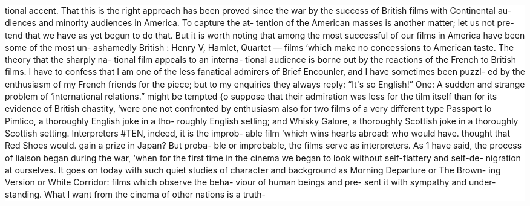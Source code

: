 tional accent. That this is the 
right approach has been proved 
since the war by the success of 
British films with Continental au- 
diences and minority audiences 
in America. To capture the at- 
tention of the American masses 
is another matter; let us not pre- 
tend that we have as yet begun 
to do that. But it is worth noting 
that among the most successful 
of our films in America have 
been some of the most un- 
ashamedly British : Henry V, 
Hamlet, Quartet — films ‘which 
make no concessions to American 
taste. 
The theory that the sharply na- 
tional film appeals to an interna- 
tional audience is borne out by 
the reactions of the French to 
British films. I have to confess 
that I am one of the less fanatical 
admirers of Brief Encounler, 
and I have sometimes been puzzl- 
ed by the enthusiasm of my 
French friends for the piece; but 
to my enquiries they always 
reply: “It's so English!” One: 
A sudden and strange problem of ‘international relations.” 
might be tempted {o suppose that 
their admiration was less for the 
tilm itself than for its evidence of 
British chastity, ‘were one not 
confronted by enthusiasm also for 
two films of a very different 
type Passport lo Pimlico, a 
thoroughly English joke in a tho- 
roughly English setling; and 
Whisky Galore, a thoroughly 
Scottish joke in a thoroughly 
Scottish setting. 
Interpreters 
#TEN, indeed, it is the improb- 
able film ‘which wins hearts 
abroad: who would have. 
thought that Red Shoes would. 
gain a prize in Japan? But proba- 
ble or improbable, the films serve 
as interpreters. As 1 have said, the 
process of liaison began during 
the war, ‘when for the first time 
in the cinema we began to look 
without self-flattery and self-de- 
nigration at ourselves. It goes on 
today with such quiet studies of 
character and background as 
Morning Departure or The Brown- 
ing Version or White Corridor: 
films which observe the beha- 
viour of human beings and pre- 
sent it with sympathy and under- 
standing. What I want from the 
cinema of other nations is a truth- 